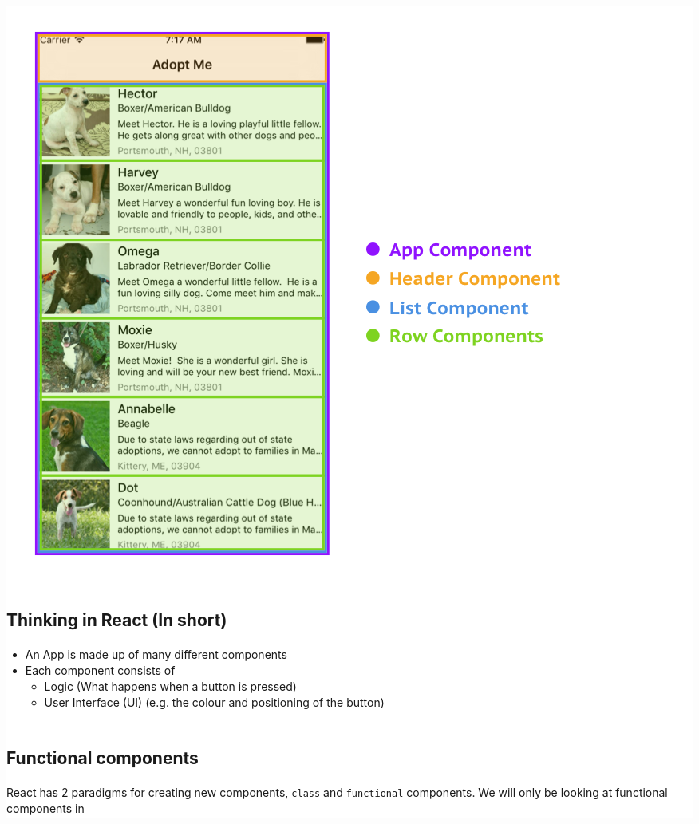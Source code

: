 ![bg left:50% 100%](images/rn-components.png)

## Thinking in React (In short)

-   An App is made up of many different components
-   Each component consists of
    -   Logic (What happens when a button is pressed)
    -   User Interface (UI) (e.g. the colour and positioning of the button)
---

## Functional components

React has 2 paradigms for creating new components, `class` and `functional` components. We will only be looking at functional components in
